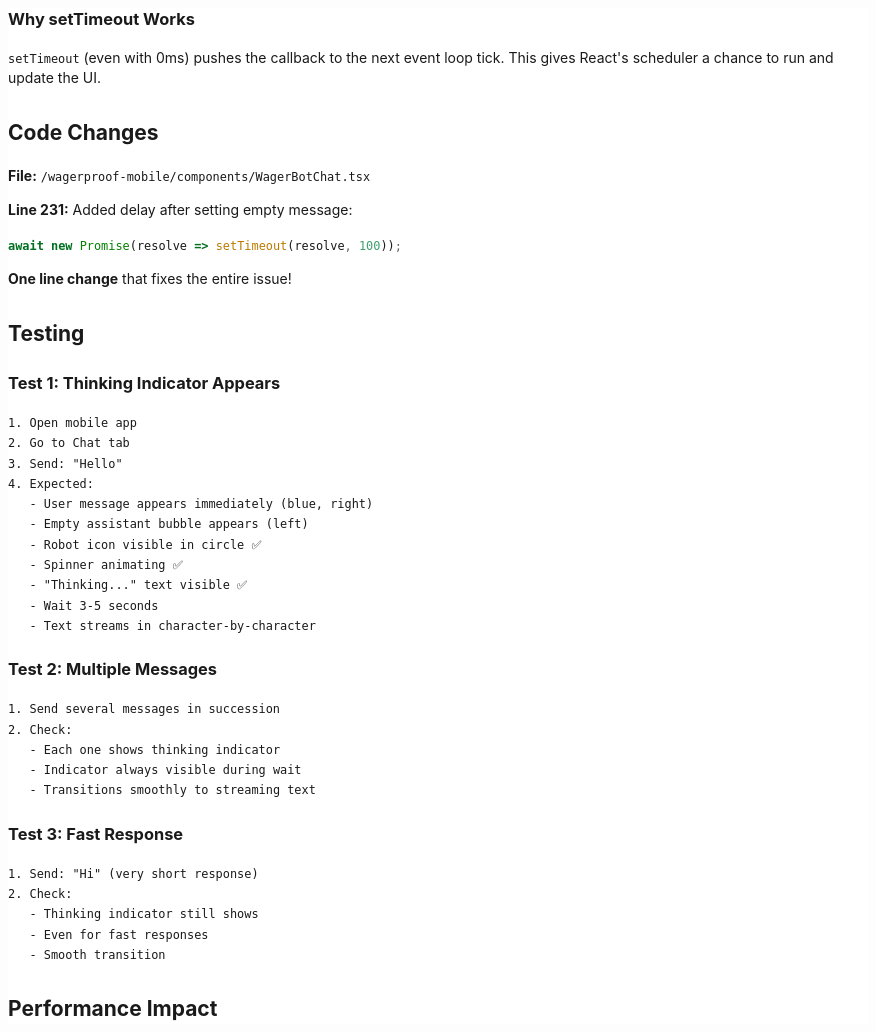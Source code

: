 ### Why setTimeout Works

`setTimeout` (even with 0ms) pushes the callback to the next event loop tick. This gives React's scheduler a chance to run and update the UI.

## Code Changes

**File:** `/wagerproof-mobile/components/WagerBotChat.tsx`

**Line 231:** Added delay after setting empty message:
```typescript
await new Promise(resolve => setTimeout(resolve, 100));
```

**One line change** that fixes the entire issue!

## Testing

### Test 1: Thinking Indicator Appears
```
1. Open mobile app
2. Go to Chat tab
3. Send: "Hello"
4. Expected:
   - User message appears immediately (blue, right)
   - Empty assistant bubble appears (left)
   - Robot icon visible in circle ✅
   - Spinner animating ✅
   - "Thinking..." text visible ✅
   - Wait 3-5 seconds
   - Text streams in character-by-character
```

### Test 2: Multiple Messages
```
1. Send several messages in succession
2. Check:
   - Each one shows thinking indicator
   - Indicator always visible during wait
   - Transitions smoothly to streaming text
```

### Test 3: Fast Response
```
1. Send: "Hi" (very short response)
2. Check:
   - Thinking indicator still shows
   - Even for fast responses
   - Smooth transition
```

## Performance Impact
